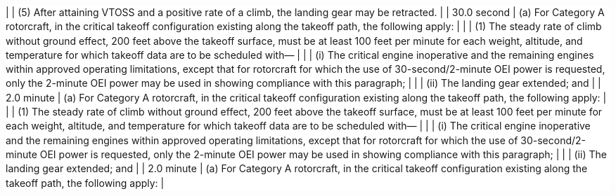 |              |                 (5) After attaining VTOSS and a positive rate of a climb, the landing gear may be retracted.                                                                                                                                                                                                                                                                                                                                                                                                                                                                   |
| 30.0 second  | (a) For Category A rotorcraft, in the critical takeoff configuration existing along the takeoff path, the following apply:                                                                                                                                                                                                                                                                                                                                                                                                                                                     |
|              |                 (1) The steady rate of climb without ground effect, 200 feet above the takeoff surface, must be at least 100 feet per minute for each weight, altitude, and temperature for which takeoff data are to be scheduled with&#8212;                                                                                                                                                                                                                                                                                                                                 |
|              |                 (i) The critical engine inoperative and the remaining engines within approved operating limitations, except that for rotorcraft for which the use of 30-second/2-minute OEI power is requested, only the 2-minute OEI power may be used in showing compliance with this paragraph;                                                                                                                                                                                                                                                                             |
|              |                 (ii) The landing gear extended; and                                                                                                                                                                                                                                                                                                                                                                                                                                                                                                                            |
| 2.0 minute   | (a) For Category A rotorcraft, in the critical takeoff configuration existing along the takeoff path, the following apply:                                                                                                                                                                                                                                                                                                                                                                                                                                                     |
|              |                 (1) The steady rate of climb without ground effect, 200 feet above the takeoff surface, must be at least 100 feet per minute for each weight, altitude, and temperature for which takeoff data are to be scheduled with&#8212;                                                                                                                                                                                                                                                                                                                                 |
|              |                 (i) The critical engine inoperative and the remaining engines within approved operating limitations, except that for rotorcraft for which the use of 30-second/2-minute OEI power is requested, only the 2-minute OEI power may be used in showing compliance with this paragraph;                                                                                                                                                                                                                                                                             |
|              |                 (ii) The landing gear extended; and                                                                                                                                                                                                                                                                                                                                                                                                                                                                                                                            |
| 2.0 minute   | (a) For Category A rotorcraft, in the critical takeoff configuration existing along the takeoff path, the following apply:                                                                                                                                                                                                                                                                                                                                                                                                                                                     |